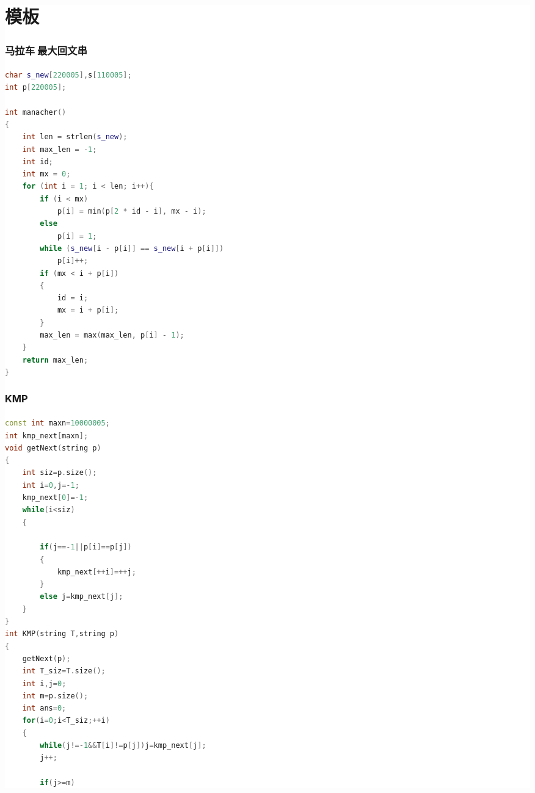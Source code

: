 # 模板

### 马拉车 最大回文串
```c++
char s_new[220005],s[110005];
int p[220005];

int manacher()
{
    int len = strlen(s_new);
    int max_len = -1;
    int id;
    int mx = 0;
    for (int i = 1; i < len; i++){
        if (i < mx)
            p[i] = min(p[2 * id - i], mx - i);
        else
            p[i] = 1;
        while (s_new[i - p[i]] == s_new[i + p[i]])
            p[i]++;
        if (mx < i + p[i])
        {
            id = i;
            mx = i + p[i];
        }
        max_len = max(max_len, p[i] - 1);
    }
    return max_len;
}
```
### KMP
```c++
const int maxn=10000005;
int kmp_next[maxn];
void getNext(string p)
{
    int siz=p.size();
    int i=0,j=-1;
    kmp_next[0]=-1;
    while(i<siz)
    {

        if(j==-1||p[i]==p[j])
        {
            kmp_next[++i]=++j;
        }
        else j=kmp_next[j];
    }
}
int KMP(string T,string p)
{
    getNext(p);
    int T_siz=T.size();
    int i,j=0;
    int m=p.size();
    int ans=0;
    for(i=0;i<T_siz;++i)
    {
        while(j!=-1&&T[i]!=p[j])j=kmp_next[j];
        j++;

        if(j>=m)
```